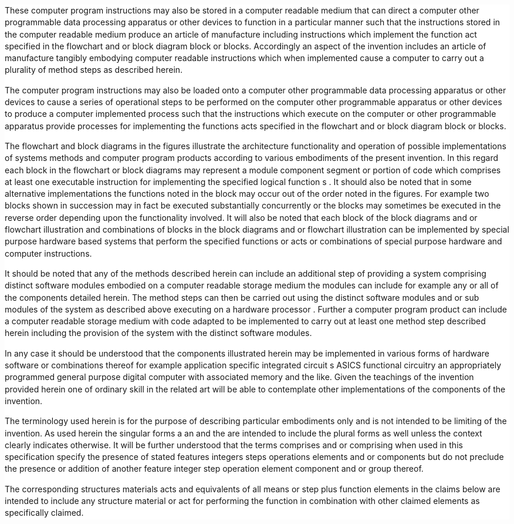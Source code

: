 These computer program instructions may also be stored in a computer readable medium that can direct a computer other programmable data processing apparatus or other devices to function in a particular manner such that the instructions stored in the computer readable medium produce an article of manufacture including instructions which implement the function act specified in the flowchart and or block diagram block or blocks. Accordingly an aspect of the invention includes an article of manufacture tangibly embodying computer readable instructions which when implemented cause a computer to carry out a plurality of method steps as described herein.

The computer program instructions may also be loaded onto a computer other programmable data processing apparatus or other devices to cause a series of operational steps to be performed on the computer other programmable apparatus or other devices to produce a computer implemented process such that the instructions which execute on the computer or other programmable apparatus provide processes for implementing the functions acts specified in the flowchart and or block diagram block or blocks.

The flowchart and block diagrams in the figures illustrate the architecture functionality and operation of possible implementations of systems methods and computer program products according to various embodiments of the present invention. In this regard each block in the flowchart or block diagrams may represent a module component segment or portion of code which comprises at least one executable instruction for implementing the specified logical function s . It should also be noted that in some alternative implementations the functions noted in the block may occur out of the order noted in the figures. For example two blocks shown in succession may in fact be executed substantially concurrently or the blocks may sometimes be executed in the reverse order depending upon the functionality involved. It will also be noted that each block of the block diagrams and or flowchart illustration and combinations of blocks in the block diagrams and or flowchart illustration can be implemented by special purpose hardware based systems that perform the specified functions or acts or combinations of special purpose hardware and computer instructions.

It should be noted that any of the methods described herein can include an additional step of providing a system comprising distinct software modules embodied on a computer readable storage medium the modules can include for example any or all of the components detailed herein. The method steps can then be carried out using the distinct software modules and or sub modules of the system as described above executing on a hardware processor . Further a computer program product can include a computer readable storage medium with code adapted to be implemented to carry out at least one method step described herein including the provision of the system with the distinct software modules.

In any case it should be understood that the components illustrated herein may be implemented in various forms of hardware software or combinations thereof for example application specific integrated circuit s ASICS functional circuitry an appropriately programmed general purpose digital computer with associated memory and the like. Given the teachings of the invention provided herein one of ordinary skill in the related art will be able to contemplate other implementations of the components of the invention.

The terminology used herein is for the purpose of describing particular embodiments only and is not intended to be limiting of the invention. As used herein the singular forms a an and the are intended to include the plural forms as well unless the context clearly indicates otherwise. It will be further understood that the terms comprises and or comprising when used in this specification specify the presence of stated features integers steps operations elements and or components but do not preclude the presence or addition of another feature integer step operation element component and or group thereof.

The corresponding structures materials acts and equivalents of all means or step plus function elements in the claims below are intended to include any structure material or act for performing the function in combination with other claimed elements as specifically claimed.
